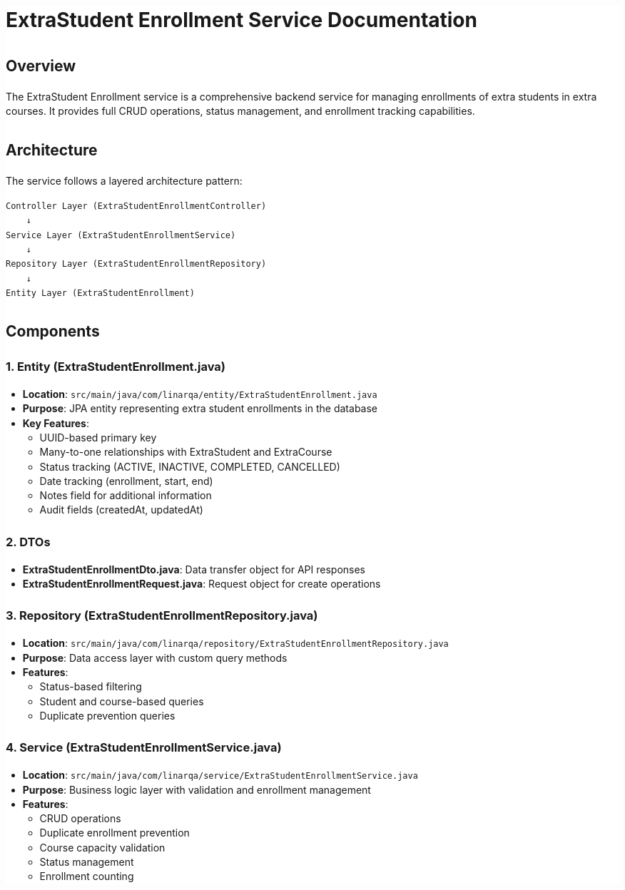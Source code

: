 # ExtraStudent Enrollment Service Documentation

## Overview

The ExtraStudent Enrollment service is a comprehensive backend service for managing enrollments of extra students in extra courses. It provides full CRUD operations, status management, and enrollment tracking capabilities.

## Architecture

The service follows a layered architecture pattern:

```
Controller Layer (ExtraStudentEnrollmentController)
    ↓
Service Layer (ExtraStudentEnrollmentService)
    ↓
Repository Layer (ExtraStudentEnrollmentRepository)
    ↓
Entity Layer (ExtraStudentEnrollment)
```

## Components

### 1. Entity (ExtraStudentEnrollment.java)
- **Location**: `src/main/java/com/linarqa/entity/ExtraStudentEnrollment.java`
- **Purpose**: JPA entity representing extra student enrollments in the database
- **Key Features**:
  - UUID-based primary key
  - Many-to-one relationships with ExtraStudent and ExtraCourse
  - Status tracking (ACTIVE, INACTIVE, COMPLETED, CANCELLED)
  - Date tracking (enrollment, start, end)
  - Notes field for additional information
  - Audit fields (createdAt, updatedAt)

### 2. DTOs
- **ExtraStudentEnrollmentDto.java**: Data transfer object for API responses
- **ExtraStudentEnrollmentRequest.java**: Request object for create operations

### 3. Repository (ExtraStudentEnrollmentRepository.java)
- **Location**: `src/main/java/com/linarqa/repository/ExtraStudentEnrollmentRepository.java`
- **Purpose**: Data access layer with custom query methods
- **Features**:
  - Status-based filtering
  - Student and course-based queries
  - Duplicate prevention queries

### 4. Service (ExtraStudentEnrollmentService.java)
- **Location**: `src/main/java/com/linarqa/service/ExtraStudentEnrollmentService.java`
- **Purpose**: Business logic layer with validation and enrollment management
- **Features**:
  - CRUD operations
  - Duplicate enrollment prevention
  - Course capacity validation
  - Status management
  - Enrollment counting
